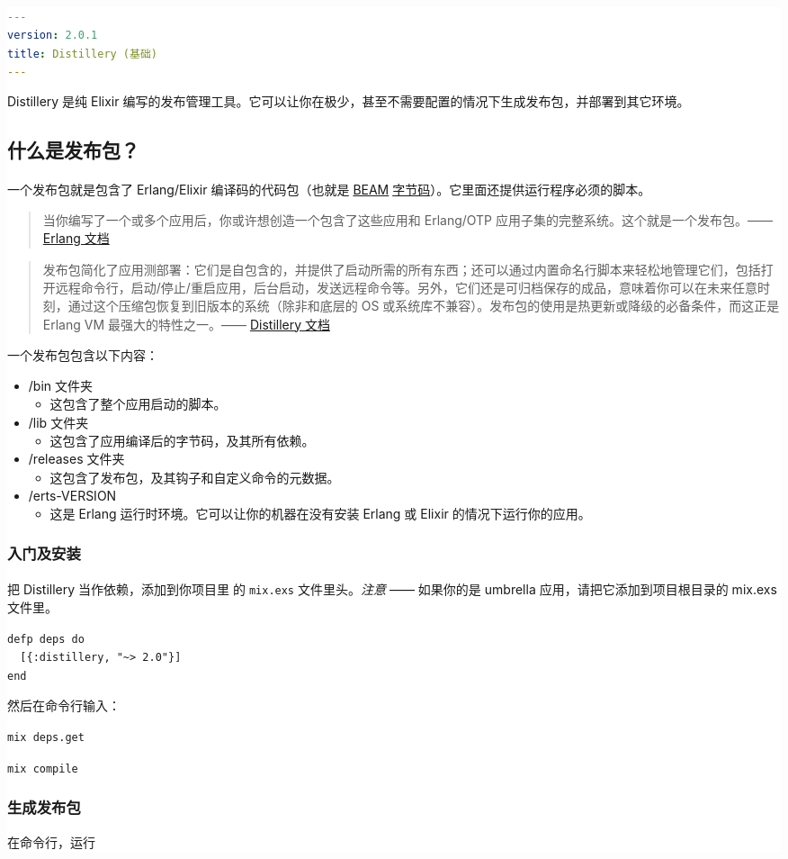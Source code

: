 ```yaml
---
version: 2.0.1
title: Distillery (基础)
---
```


Distillery 是纯 Elixir 编写的发布管理工具。它可以让你在极少，甚至不需要配置的情况下生成发布包，并部署到其它环境。

## 什么是发布包？

一个发布包就是包含了 Erlang/Elixir 编译码的代码包（也就是 [BEAM](https://en.wikipedia.org/wiki/BEAM_(Erlang_virtual_machine)) [字节码](https://en.wikipedia.org/wiki/Bytecode)）。它里面还提供运行程序必须的脚本。

> 当你编写了一个或多个应用后，你或许想创造一个包含了这些应用和 Erlang/OTP 应用子集的完整系统。这个就是一个发布包。—— [Erlang 文档](http://erlang.org/doc/design_principles/release_structure.html)

> 发布包简化了应用测部署：它们是自包含的，并提供了启动所需的所有东西；还可以通过内置命名行脚本来轻松地管理它们，包括打开远程命令行，启动/停止/重启应用，后台启动，发送远程命令等。另外，它们还是可归档保存的成品，意味着你可以在未来任意时刻，通过这个压缩包恢复到旧版本的系统（除非和底层的 OS 或系统库不兼容）。发布包的使用是热更新或降级的必备条件，而这正是 Erlang VM 最强大的特性之一。—— [Distillery 文档](https://hexdocs.pm/distillery/introduction/understanding_releases.html)

一个发布包包含以下内容：

* /bin 文件夹
  * 这包含了整个应用启动的脚本。
* /lib 文件夹
  * 这包含了应用编译后的字节码，及其所有依赖。
* /releases 文件夹
  * 这包含了发布包，及其钩子和自定义命令的元数据。
* /erts-VERSION
  * 这是 Erlang 运行时环境。它可以让你的机器在没有安装 Erlang 或 Elixir 的情况下运行你的应用。

### 入门及安装

把 Distillery 当作依赖，添加到你项目里 的 `mix.exs` 文件里头。*注意* —— 如果你的是 umbrella 应用，请把它添加到项目根目录的 mix.exs 文件里。

```
defp deps do
  [{:distillery, "~> 2.0"}]
end
```

然后在命令行输入：

```
mix deps.get
```

```
mix compile
```


### 生成发布包

在命令行，运行

